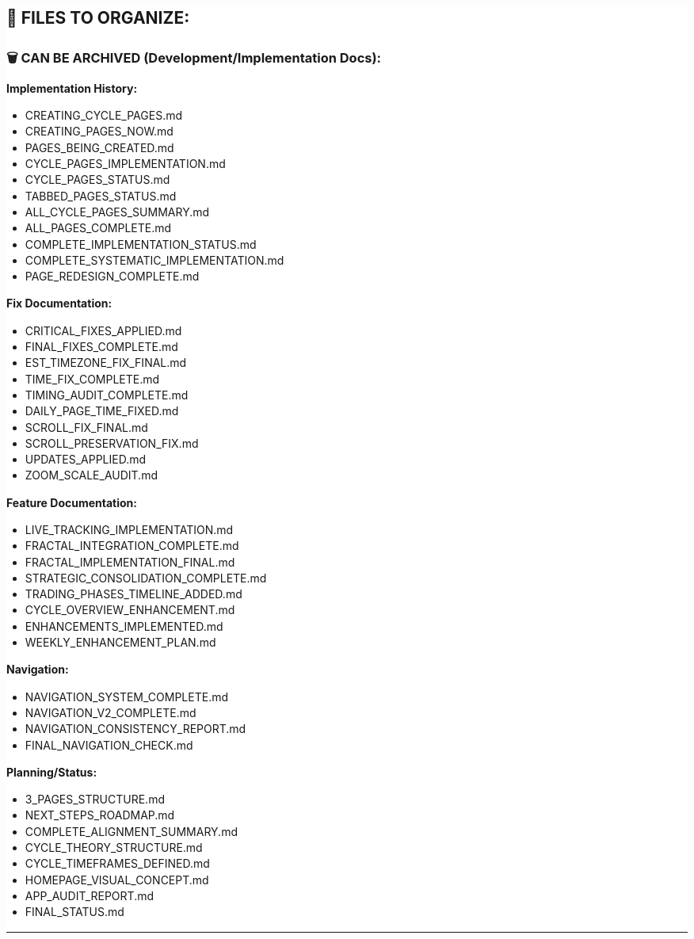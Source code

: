 
## 📝 **FILES TO ORGANIZE:**

### **🗑️ CAN BE ARCHIVED (Development/Implementation Docs):**

**Implementation History:**
- CREATING_CYCLE_PAGES.md
- CREATING_PAGES_NOW.md
- PAGES_BEING_CREATED.md
- CYCLE_PAGES_IMPLEMENTATION.md
- CYCLE_PAGES_STATUS.md
- TABBED_PAGES_STATUS.md
- ALL_CYCLE_PAGES_SUMMARY.md
- ALL_PAGES_COMPLETE.md
- COMPLETE_IMPLEMENTATION_STATUS.md
- COMPLETE_SYSTEMATIC_IMPLEMENTATION.md
- PAGE_REDESIGN_COMPLETE.md

**Fix Documentation:**
- CRITICAL_FIXES_APPLIED.md
- FINAL_FIXES_COMPLETE.md
- EST_TIMEZONE_FIX_FINAL.md
- TIME_FIX_COMPLETE.md
- TIMING_AUDIT_COMPLETE.md
- DAILY_PAGE_TIME_FIXED.md
- SCROLL_FIX_FINAL.md
- SCROLL_PRESERVATION_FIX.md
- UPDATES_APPLIED.md
- ZOOM_SCALE_AUDIT.md

**Feature Documentation:**
- LIVE_TRACKING_IMPLEMENTATION.md
- FRACTAL_INTEGRATION_COMPLETE.md
- FRACTAL_IMPLEMENTATION_FINAL.md
- STRATEGIC_CONSOLIDATION_COMPLETE.md
- TRADING_PHASES_TIMELINE_ADDED.md
- CYCLE_OVERVIEW_ENHANCEMENT.md
- ENHANCEMENTS_IMPLEMENTED.md
- WEEKLY_ENHANCEMENT_PLAN.md

**Navigation:**
- NAVIGATION_SYSTEM_COMPLETE.md
- NAVIGATION_V2_COMPLETE.md
- NAVIGATION_CONSISTENCY_REPORT.md
- FINAL_NAVIGATION_CHECK.md

**Planning/Status:**
- 3_PAGES_STRUCTURE.md
- NEXT_STEPS_ROADMAP.md
- COMPLETE_ALIGNMENT_SUMMARY.md
- CYCLE_THEORY_STRUCTURE.md
- CYCLE_TIMEFRAMES_DEFINED.md
- HOMEPAGE_VISUAL_CONCEPT.md
- APP_AUDIT_REPORT.md
- FINAL_STATUS.md

---